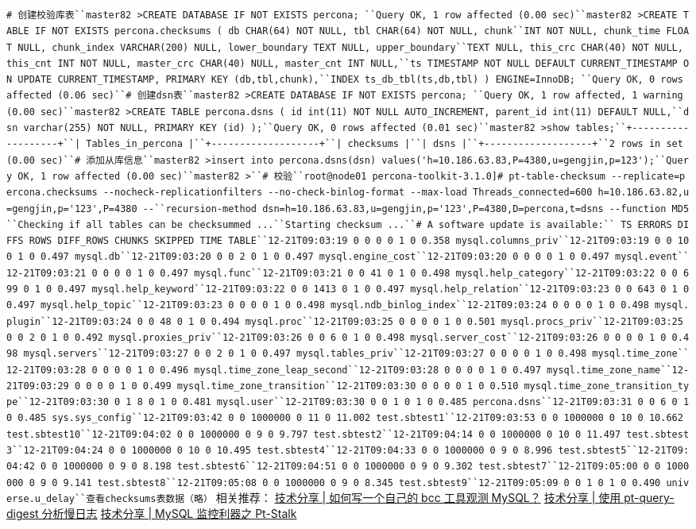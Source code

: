 `# 创建校验库表``master82 >CREATE DATABASE IF NOT EXISTS percona; ``Query OK, 1 row affected (0.00 sec)``master82 >CREATE TABLE IF NOT EXISTS percona.checksums ( db CHAR(64) NOT NULL, tbl CHAR(64) NOT NULL, chunk``INT NOT NULL, chunk_time FLOAT NULL, chunk_index VARCHAR(200) NULL, lower_boundary TEXT NULL, upper_boundary``TEXT NULL, this_crc CHAR(40) NOT NULL, this_cnt INT NOT NULL, master_crc CHAR(40) NULL, master_cnt INT NULL,``ts TIMESTAMP NOT NULL DEFAULT CURRENT_TIMESTAMP ON UPDATE CURRENT_TIMESTAMP, PRIMARY KEY (db,tbl,chunk),``INDEX ts_db_tbl(ts,db,tbl) ) ENGINE=InnoDB; ``Query OK, 0 rows affected (0.06 sec)``# 创建dsn表``master82 >CREATE DATABASE IF NOT EXISTS percona; ``Query OK, 1 row affected, 1 warning (0.00 sec)``master82 >CREATE TABLE percona.dsns ( id int(11) NOT NULL AUTO_INCREMENT, parent_id int(11) DEFAULT NULL,``dsn varchar(255) NOT NULL, PRIMARY KEY (id) );``Query OK, 0 rows affected (0.01 sec)``master82 >show tables;``+-------------------+``| Tables_in_percona |``+-------------------+``| checksums |``| dsns |``+-------------------+``2 rows in set (0.00 sec)``# 添加从库信息``master82 >insert into percona.dsns(dsn) values('h=10.186.63.83,P=4380,u=gengjin,p=123');``Query OK, 1 row affected (0.00 sec)``master82 >``# 校验``root@node01 percona-toolkit-3.1.0]# pt-table-checksum --replicate=percona.checksums --nocheck-replicationfilters --no-check-binlog-format --max-load Threads_connected=600 h=10.186.63.82,u=gengjin,p='123',P=4380 --``recursion-method dsn=h=10.186.63.83,u=gengjin,p='123',P=4380,D=percona,t=dsns --function MD5``Checking if all tables can be checksummed ...``Starting checksum ...``# A software update is available:`` TS ERRORS DIFFS ROWS DIFF_ROWS CHUNKS SKIPPED TIME TABLE``12-21T09:03:19 0 0 0 0 1 0 0.358 mysql.columns_priv``12-21T09:03:19 0 0 10 0 1 0 0.497 mysql.db``12-21T09:03:20 0 0 2 0 1 0 0.497 mysql.engine_cost``12-21T09:03:20 0 0 0 0 1 0 0.497 mysql.event``12-21T09:03:21 0 0 0 0 1 0 0.497 mysql.func``12-21T09:03:21 0 0 41 0 1 0 0.498 mysql.help_category``12-21T09:03:22 0 0 699 0 1 0 0.497 mysql.help_keyword``12-21T09:03:22 0 0 1413 0 1 0 0.497 mysql.help_relation``12-21T09:03:23 0 0 643 0 1 0 0.497 mysql.help_topic``12-21T09:03:23 0 0 0 0 1 0 0.498 mysql.ndb_binlog_index``12-21T09:03:24 0 0 0 0 1 0 0.498 mysql.plugin``12-21T09:03:24 0 0 48 0 1 0 0.494 mysql.proc``12-21T09:03:25 0 0 0 0 1 0 0.501 mysql.procs_priv``12-21T09:03:25 0 0 2 0 1 0 0.492 mysql.proxies_priv``12-21T09:03:26 0 0 6 0 1 0 0.498 mysql.server_cost``12-21T09:03:26 0 0 0 0 1 0 0.498 mysql.servers``12-21T09:03:27 0 0 2 0 1 0 0.497 mysql.tables_priv``12-21T09:03:27 0 0 0 0 1 0 0.498 mysql.time_zone``12-21T09:03:28 0 0 0 0 1 0 0.496 mysql.time_zone_leap_second``12-21T09:03:28 0 0 0 0 1 0 0.497 mysql.time_zone_name``12-21T09:03:29 0 0 0 0 1 0 0.499 mysql.time_zone_transition``12-21T09:03:30 0 0 0 0 1 0 0.510 mysql.time_zone_transition_type``12-21T09:03:30 0 1 8 0 1 0 0.481 mysql.user``12-21T09:03:30 0 0 1 0 1 0 0.485 percona.dsns``12-21T09:03:31 0 0 6 0 1 0 0.485 sys.sys_config``12-21T09:03:42 0 0 1000000 0 11 0 11.002 test.sbtest1``12-21T09:03:53 0 0 1000000 0 10 0 10.662 test.sbtest10``12-21T09:04:02 0 0 1000000 0 9 0 9.797 test.sbtest2``12-21T09:04:14 0 0 1000000 0 10 0 11.497 test.sbtest3``12-21T09:04:24 0 0 1000000 0 10 0 10.495 test.sbtest4``12-21T09:04:33 0 0 1000000 0 9 0 8.996 test.sbtest5``12-21T09:04:42 0 0 1000000 0 9 0 8.198 test.sbtest6``12-21T09:04:51 0 0 1000000 0 9 0 9.302 test.sbtest7``12-21T09:05:00 0 0 1000000 0 9 0 9.141 test.sbtest8``12-21T09:05:08 0 0 1000000 0 9 0 8.345 test.sbtest9``12-21T09:05:09 0 0 1 0 1 0 0.490 universe.u_delay``查看checksums表数据（略）`
相关推荐：
[技术分享 | 如何写一个自己的 bcc 工具观测 MySQL？](https://opensource.actionsky.com/20201228-mysql/)
[技术分享 | 使用 pt-query-digest 分析慢日志](https://opensource.actionsky.com/20200922-percona/)
[技术分享 | MySQL 监控利器之 Pt-Stalk](https://opensource.actionsky.com/20200522-mysql/)